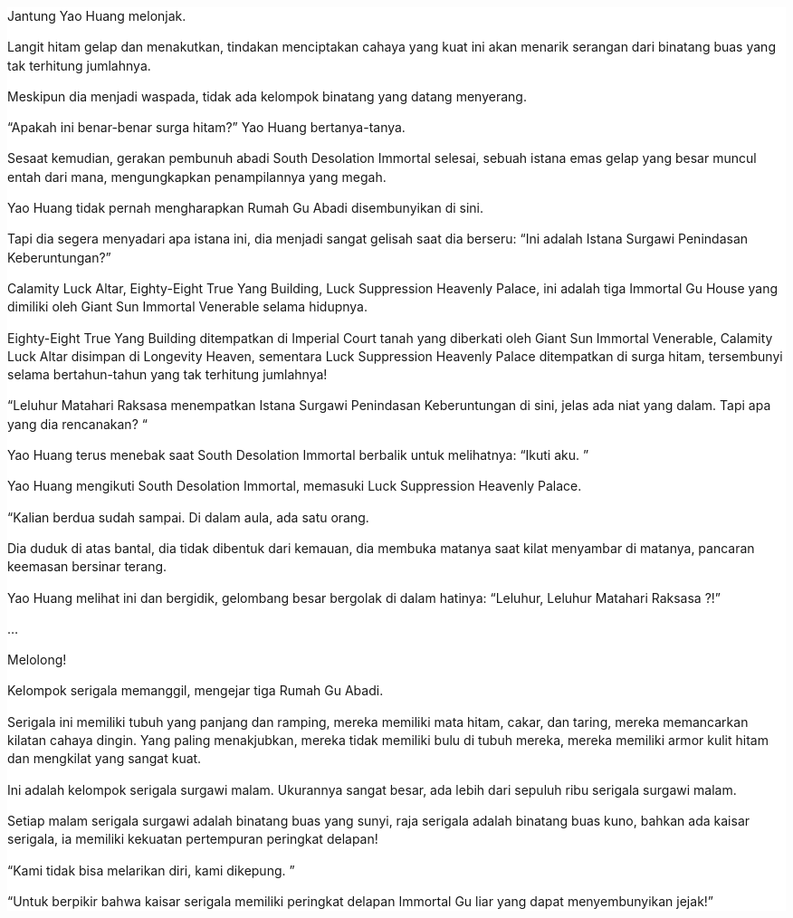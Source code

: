 Jantung Yao Huang melonjak.



Langit hitam gelap dan menakutkan, tindakan menciptakan cahaya yang kuat ini akan menarik serangan dari binatang buas yang tak terhitung jumlahnya.

Meskipun dia menjadi waspada, tidak ada kelompok binatang yang datang menyerang.

“Apakah ini benar-benar surga hitam?” Yao Huang bertanya-tanya.

Sesaat kemudian, gerakan pembunuh abadi South Desolation Immortal selesai, sebuah istana emas gelap yang besar muncul entah dari mana, mengungkapkan penampilannya yang megah.

Yao Huang tidak pernah mengharapkan Rumah Gu Abadi disembunyikan di sini.

Tapi dia segera menyadari apa istana ini, dia menjadi sangat gelisah saat dia berseru: “Ini adalah Istana Surgawi Penindasan Keberuntungan?”

Calamity Luck Altar, Eighty-Eight True Yang Building, Luck Suppression Heavenly Palace, ini adalah tiga Immortal Gu House yang dimiliki oleh Giant Sun Immortal Venerable selama hidupnya.

Eighty-Eight True Yang Building ditempatkan di Imperial Court tanah yang diberkati oleh Giant Sun Immortal Venerable, Calamity Luck Altar disimpan di Longevity Heaven, sementara Luck Suppression Heavenly Palace ditempatkan di surga hitam, tersembunyi selama bertahun-tahun yang tak terhitung jumlahnya!

“Leluhur Matahari Raksasa menempatkan Istana Surgawi Penindasan Keberuntungan di sini, jelas ada niat yang dalam. Tapi apa yang dia rencanakan? “

Yao Huang terus menebak saat South Desolation Immortal berbalik untuk melihatnya: “Ikuti aku. ”

Yao Huang mengikuti South Desolation Immortal, memasuki Luck Suppression Heavenly Palace.

“Kalian berdua sudah sampai. Di dalam aula, ada satu orang.

Dia duduk di atas bantal, dia tidak dibentuk dari kemauan, dia membuka matanya saat kilat menyambar di matanya, pancaran keemasan bersinar terang.

Yao Huang melihat ini dan bergidik, gelombang besar bergolak di dalam hatinya: “Leluhur, Leluhur Matahari Raksasa ?!”

…

Melolong!

Kelompok serigala memanggil, mengejar tiga Rumah Gu Abadi.

Serigala ini memiliki tubuh yang panjang dan ramping, mereka memiliki mata hitam, cakar, dan taring, mereka memancarkan kilatan cahaya dingin. Yang paling menakjubkan, mereka tidak memiliki bulu di tubuh mereka, mereka memiliki armor kulit hitam dan mengkilat yang sangat kuat.

Ini adalah kelompok serigala surgawi malam. Ukurannya sangat besar, ada lebih dari sepuluh ribu serigala surgawi malam.



Setiap malam serigala surgawi adalah binatang buas yang sunyi, raja serigala adalah binatang buas kuno, bahkan ada kaisar serigala, ia memiliki kekuatan pertempuran peringkat delapan!

“Kami tidak bisa melarikan diri, kami dikepung. ”

“Untuk berpikir bahwa kaisar serigala memiliki peringkat delapan Immortal Gu liar yang dapat menyembunyikan jejak!”
